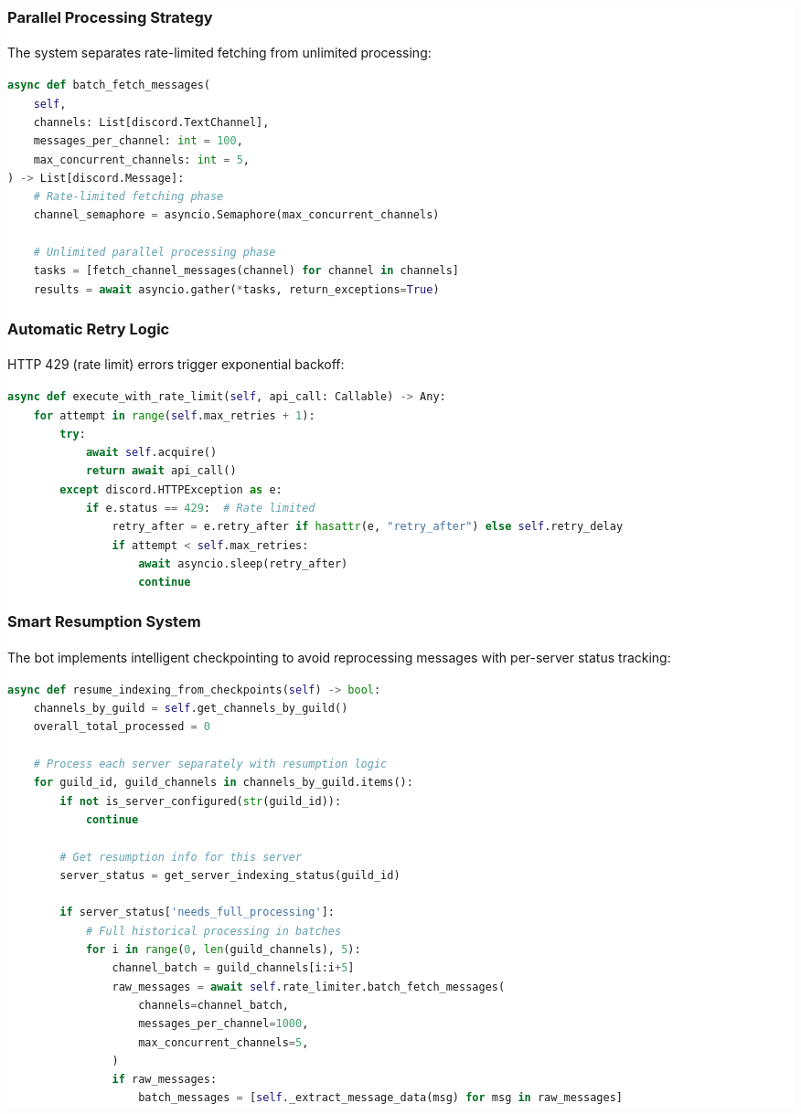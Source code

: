 ### Parallel Processing Strategy

The system separates rate-limited fetching from unlimited processing:

```python
async def batch_fetch_messages(
    self,
    channels: List[discord.TextChannel],
    messages_per_channel: int = 100,
    max_concurrent_channels: int = 5,
) -> List[discord.Message]:
    # Rate-limited fetching phase
    channel_semaphore = asyncio.Semaphore(max_concurrent_channels)
    
    # Unlimited parallel processing phase
    tasks = [fetch_channel_messages(channel) for channel in channels]
    results = await asyncio.gather(*tasks, return_exceptions=True)
```

### Automatic Retry Logic

HTTP 429 (rate limit) errors trigger exponential backoff:

```python
async def execute_with_rate_limit(self, api_call: Callable) -> Any:
    for attempt in range(self.max_retries + 1):
        try:
            await self.acquire()
            return await api_call()
        except discord.HTTPException as e:
            if e.status == 429:  # Rate limited
                retry_after = e.retry_after if hasattr(e, "retry_after") else self.retry_delay
                if attempt < self.max_retries:
                    await asyncio.sleep(retry_after)
                    continue
```

### Smart Resumption System

The bot implements intelligent checkpointing to avoid reprocessing messages with per-server status tracking:

```python
async def resume_indexing_from_checkpoints(self) -> bool:
    channels_by_guild = self.get_channels_by_guild()
    overall_total_processed = 0
    
    # Process each server separately with resumption logic
    for guild_id, guild_channels in channels_by_guild.items():
        if not is_server_configured(str(guild_id)):
            continue
            
        # Get resumption info for this server
        server_status = get_server_indexing_status(guild_id)
        
        if server_status['needs_full_processing']:
            # Full historical processing in batches
            for i in range(0, len(guild_channels), 5):
                channel_batch = guild_channels[i:i+5]
                raw_messages = await self.rate_limiter.batch_fetch_messages(
                    channels=channel_batch,
                    messages_per_channel=1000,
                    max_concurrent_channels=5,
                )
                if raw_messages:
                    batch_messages = [self._extract_message_data(msg) for msg in raw_messages]
```